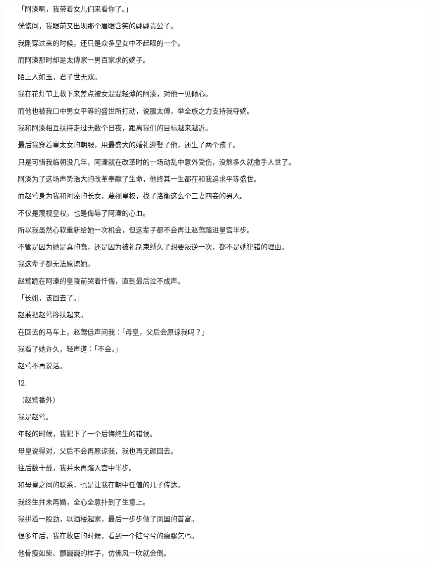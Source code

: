&emsp;&emsp;「阿溱啊，我带着女儿们来看你了。」  
  
&emsp;&emsp;恍惚间，我眼前又出现那个眉眼含笑的翩翩贵公子。  
  
&emsp;&emsp;我刚穿过来的时候，还只是众多皇女中不起眼的一个。  
  
&emsp;&emsp;而阿溱那时却是太傅家一男百家求的嫡子。  
  
&emsp;&emsp;陌上人如玉，君子世无双。  
  
&emsp;&emsp;我在花灯节上救下来差点被女混混轻薄的阿溱，对他一见倾心。  
  
&emsp;&emsp;而他也被我口中男女平等的盛世所打动，说服太傅，举全族之力支持我夺嫡。  
  
&emsp;&emsp;我和阿溱相互扶持走过无数个日夜，距离我们的目标越来越近。  
  
&emsp;&emsp;最后我穿着皇太女的朝服，用最盛大的婚礼迎娶了他，还生了两个孩子。  
  
&emsp;&emsp;只是可惜我临朝没几年，阿溱就在改革时的一场动乱中意外受伤，没熬多久就撒手人世了。  
  
&emsp;&emsp;阿溱为了这场声势浩大的改革奉献了生命，他终其一生都在和我追求平等盛世。  
  
&emsp;&emsp;而赵莺身为我和阿溱的长女，蔑视皇权，找了洛衡这么个三妻四妾的男人。  
  
&emsp;&emsp;不仅是蔑视皇权，也是侮辱了阿溱的心血。  
  
&emsp;&emsp;所以我虽然心软重新给她一次机会，但这辈子都不会再让赵莺踏进皇宫半步。  
  
&emsp;&emsp;不管是因为她是真的蠢，还是因为被礼制束缚久了想要叛逆一次，都不是她犯错的理由。  
  
&emsp;&emsp;我这辈子都无法原谅她。  
  
&emsp;&emsp;赵莺跪在阿溱的皇陵前哭着忏悔，直到最后泣不成声。  
  
&emsp;&emsp;「长姐，该回去了。」  
  
&emsp;&emsp;赵蒹把赵莺搀扶起来。  
  
&emsp;&emsp;在回去的马车上，赵莺低声问我：「母皇，父后会原谅我吗？」  
  
&emsp;&emsp;我看了她许久，轻声道：「不会。」  
  
&emsp;&emsp;赵莺不再说话。  
  
&emsp;&emsp;12.  
  
&emsp;&emsp;（赵莺番外）  
  
&emsp;&emsp;我是赵莺。  
  
&emsp;&emsp;年轻的时候，我犯下了一个后悔终生的错误。  
  
&emsp;&emsp;母皇说得对，父后不会再原谅我，我也再无颜回去。  
  
&emsp;&emsp;往后数十载，我并未再踏入宫中半步。  
  
&emsp;&emsp;和母皇之间的联系，也是让我在朝中任值的儿子传达。  
  
&emsp;&emsp;我终生并未再婚，全心全意扑到了生意上。  
  
&emsp;&emsp;我拼着一股劲，以酒楼起家，最后一步步做了凤国的首富。  
  
&emsp;&emsp;很多年后，我在收店的时候，看到一个脏兮兮的瘸腿乞丐。  
  
&emsp;&emsp;他骨瘦如柴、颤巍巍的样子，仿佛风一吹就会倒。  
  
